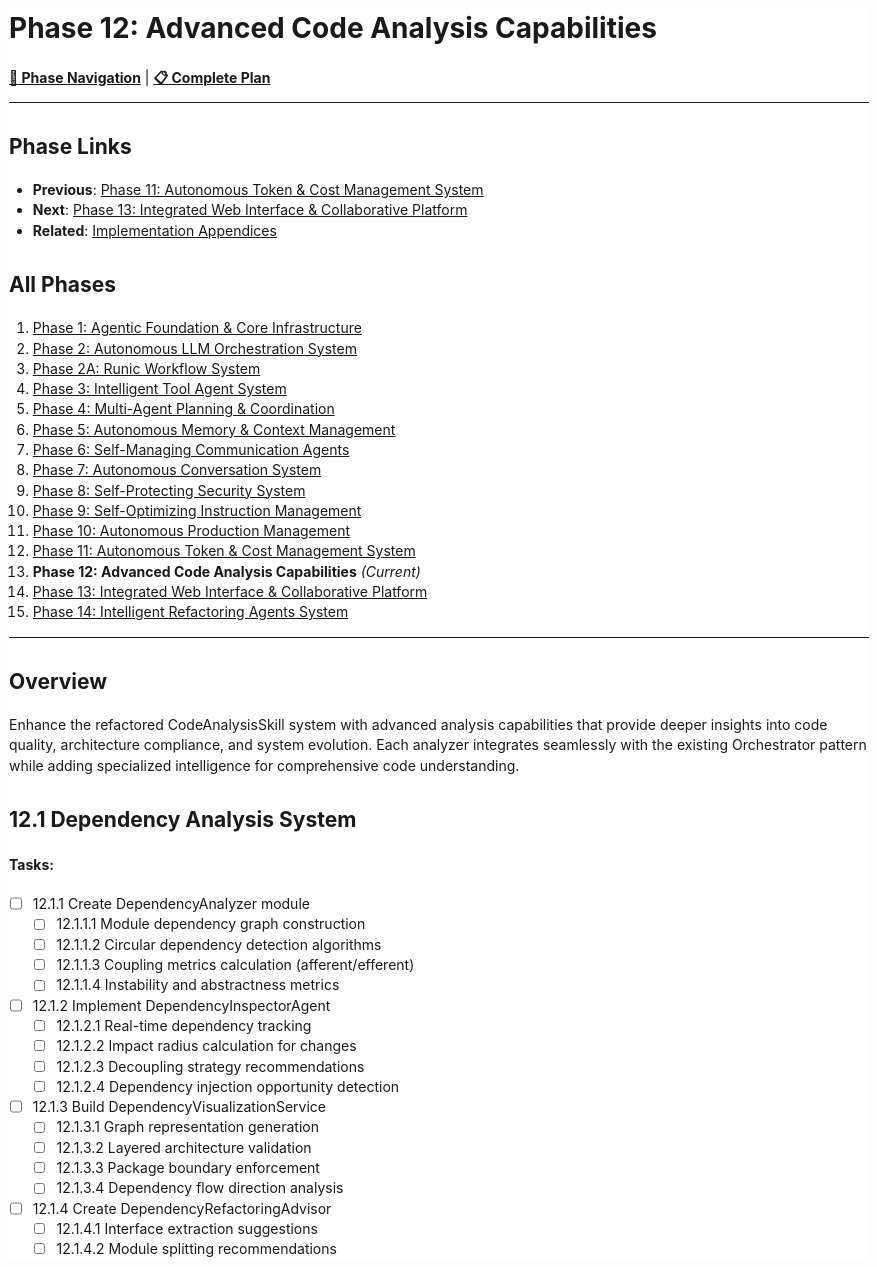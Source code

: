 # Phase 12: Advanced Code Analysis Capabilities

**[🧭 Phase Navigation](phase-navigation.md)** | **[📋 Complete Plan](implementation_plan_complete.md)**

---

## Phase Links
- **Previous**: [Phase 11: Autonomous Token & Cost Management System](phase-11-token-cost-management.md)
- **Next**: [Phase 13: Integrated Web Interface & Collaborative Platform](phase-13-web-interface.md)
- **Related**: [Implementation Appendices](implementation-appendices.md)

## All Phases
1. [Phase 1: Agentic Foundation & Core Infrastructure](phase-01-agentic-foundation.md)
2. [Phase 2: Autonomous LLM Orchestration System](phase-02-llm-orchestration.md)
3. [Phase 2A: Runic Workflow System](phase-02a-runic-workflow.md)
4. [Phase 3: Intelligent Tool Agent System](phase-03-tool-agents.md)
5. [Phase 4: Multi-Agent Planning & Coordination](phase-04-planning-coordination.md)
6. [Phase 5: Autonomous Memory & Context Management](phase-05-memory-context.md)
7. [Phase 6: Self-Managing Communication Agents](phase-06-communication-agents.md)
8. [Phase 7: Autonomous Conversation System](phase-07-conversation-system.md)
9. [Phase 8: Self-Protecting Security System](phase-08-security-system.md)
10. [Phase 9: Self-Optimizing Instruction Management](phase-09-instruction-management.md)
11. [Phase 10: Autonomous Production Management](phase-10-production-management.md)
12. [Phase 11: Autonomous Token & Cost Management System](phase-11-token-cost-management.md)
13. **Phase 12: Advanced Code Analysis Capabilities** *(Current)*
14. [Phase 13: Integrated Web Interface & Collaborative Platform](phase-13-web-interface.md)
15. [Phase 14: Intelligent Refactoring Agents System](phase-14-refactoring-agents.md)

---

## Overview

Enhance the refactored CodeAnalysisSkill system with advanced analysis capabilities that provide deeper insights into code quality, architecture compliance, and system evolution. Each analyzer integrates seamlessly with the existing Orchestrator pattern while adding specialized intelligence for comprehensive code understanding.

## 12.1 Dependency Analysis System

#### Tasks:
- [ ] 12.1.1 Create DependencyAnalyzer module
  - [ ] 12.1.1.1 Module dependency graph construction
  - [ ] 12.1.1.2 Circular dependency detection algorithms
  - [ ] 12.1.1.3 Coupling metrics calculation (afferent/efferent)
  - [ ] 12.1.1.4 Instability and abstractness metrics
- [ ] 12.1.2 Implement DependencyInspectorAgent
  - [ ] 12.1.2.1 Real-time dependency tracking
  - [ ] 12.1.2.2 Impact radius calculation for changes
  - [ ] 12.1.2.3 Decoupling strategy recommendations
  - [ ] 12.1.2.4 Dependency injection opportunity detection
- [ ] 12.1.3 Build DependencyVisualizationService
  - [ ] 12.1.3.1 Graph representation generation
  - [ ] 12.1.3.2 Layered architecture validation
  - [ ] 12.1.3.3 Package boundary enforcement
  - [ ] 12.1.3.4 Dependency flow direction analysis
- [ ] 12.1.4 Create DependencyRefactoringAdvisor
  - [ ] 12.1.4.1 Interface extraction suggestions
  - [ ] 12.1.4.2 Module splitting recommendations